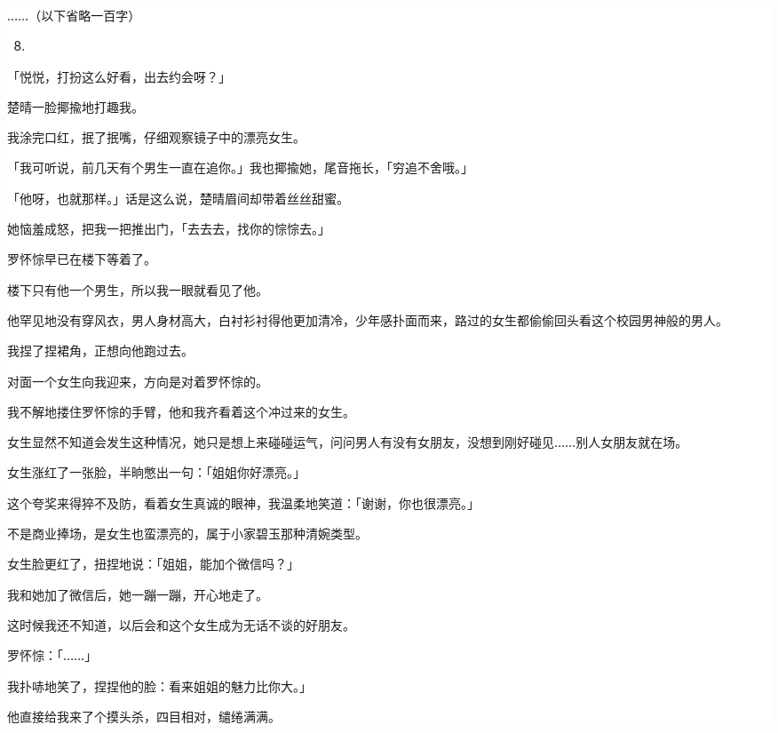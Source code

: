 
……（以下省略一百字）


8.


「悦悦，打扮这么好看，出去约会呀？」


楚晴一脸揶揄地打趣我。


我涂完口红，抿了抿嘴，仔细观察镜子中的漂亮女生。


「我可听说，前几天有个男生一直在追你。」我也揶揄她，尾音拖长，「穷追不舍哦。」


「他呀，也就那样。」话是这么说，楚晴眉间却带着丝丝甜蜜。


她恼羞成怒，把我一把推出门，「去去去，找你的悰悰去。」


罗怀悰早已在楼下等着了。


楼下只有他一个男生，所以我一眼就看见了他。


他罕见地没有穿风衣，男人身材高大，白衬衫衬得他更加清冷，少年感扑面而来，路过的女生都偷偷回头看这个校园男神般的男人。


我捏了捏裙角，正想向他跑过去。


对面一个女生向我迎来，方向是对着罗怀悰的。


我不解地搂住罗怀悰的手臂，他和我齐看着这个冲过来的女生。


女生显然不知道会发生这种情况，她只是想上来碰碰运气，问问男人有没有女朋友，没想到刚好碰见……别人女朋友就在场。


女生涨红了一张脸，半晌憋出一句：「姐姐你好漂亮。」


这个夸奖来得猝不及防，看着女生真诚的眼神，我温柔地笑道：「谢谢，你也很漂亮。」


不是商业捧场，是女生也蛮漂亮的，属于小家碧玉那种清婉类型。


女生脸更红了，扭捏地说：「姐姐，能加个微信吗？」


我和她加了微信后，她一蹦一蹦，开心地走了。


这时候我还不知道，以后会和这个女生成为无话不谈的好朋友。


罗怀悰：「……」


我扑哧地笑了，捏捏他的脸：看来姐姐的魅力比你大。」


他直接给我来了个摸头杀，四目相对，缱绻满满。

